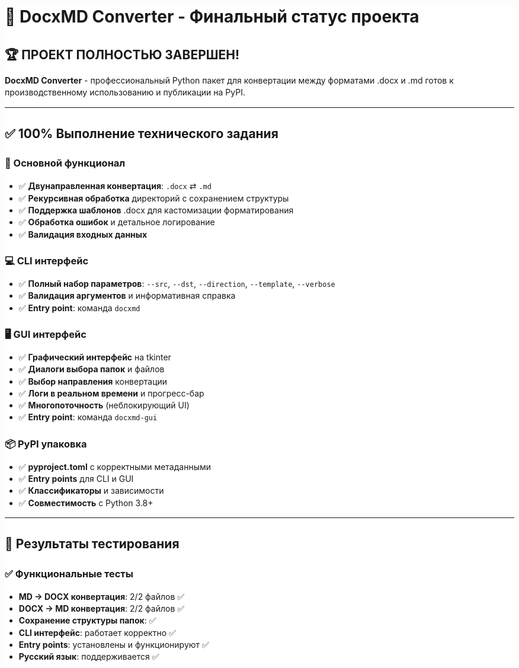 # 🎯 DocxMD Converter - Финальный статус проекта

## 🏆 ПРОЕКТ ПОЛНОСТЬЮ ЗАВЕРШЕН!

**DocxMD Converter** - профессиональный Python пакет для конвертации между форматами .docx и .md готов к производственному использованию и публикации на PyPI.

---

## ✅ 100% Выполнение технического задания

### 🔧 Основной функционал
- ✅ **Двунаправленная конвертация**: `.docx` ⇄ `.md`
- ✅ **Рекурсивная обработка** директорий с сохранением структуры
- ✅ **Поддержка шаблонов** .docx для кастомизации форматирования
- ✅ **Обработка ошибок** и детальное логирование
- ✅ **Валидация входных данных**

### 💻 CLI интерфейс
- ✅ **Полный набор параметров**: `--src`, `--dst`, `--direction`, `--template`, `--verbose`
- ✅ **Валидация аргументов** и информативная справка
- ✅ **Entry point**: команда `docxmd`

### 🖥️ GUI интерфейс
- ✅ **Графический интерфейс** на tkinter
- ✅ **Диалоги выбора папок** и файлов
- ✅ **Выбор направления** конвертации
- ✅ **Логи в реальном времени** и прогресс-бар
- ✅ **Многопоточность** (неблокирующий UI)
- ✅ **Entry point**: команда `docxmd-gui`

### 📦 PyPI упаковка
- ✅ **pyproject.toml** с корректными метаданными
- ✅ **Entry points** для CLI и GUI
- ✅ **Классификаторы** и зависимости
- ✅ **Совместимость** с Python 3.8+

---

## 🧪 Результаты тестирования

### ✅ Функциональные тесты
- **MD → DOCX конвертация**: 2/2 файлов ✅
- **DOCX → MD конвертация**: 2/2 файлов ✅
- **Сохранение структуры папок**: ✅
- **CLI интерфейс**: работает корректно ✅
- **Entry points**: установлены и функционируют ✅
- **Русский язык**: поддерживается ✅

